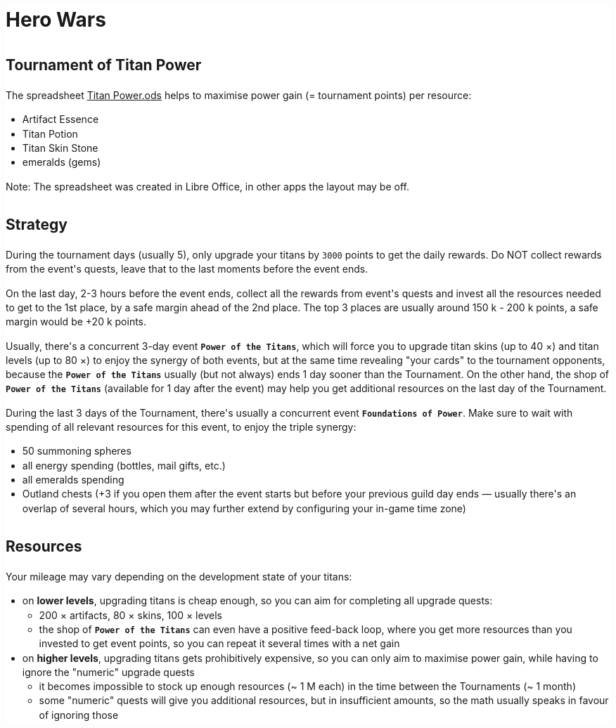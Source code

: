 # Hero Wars

## Tournament of Titan Power
The spreadsheet [Titan Power.ods](https://github.com/endlessoblivion/HW/blob/89607a58b80cb6e6cf74bd3b96ef759d330c8a20/Titan%20Power.ods) helps to maximise power gain (= tournament points) per resource:
- Artifact Essence
- Titan Potion
- Titan Skin Stone
- emeralds (gems)

Note: The spreadsheet was created in Libre Office, in other apps the layout may be off.

## Strategy

During the tournament days (usually 5), only upgrade your titans by `3000` points to get the daily rewards. Do NOT collect rewards from the event's quests, leave that to the last moments before the event ends.

On the last day, 2-3 hours before the event ends, collect all the rewards from event's quests and invest all the resources needed to get to the 1st place, by a safe margin ahead of the 2nd place. The top 3 places are usually around 150 k - 200 k points, a safe margin would be +20 k points.

Usually, there's a concurrent 3-day event **`Power of the Titans`**, which will force you to upgrade titan skins (up to 40 &times;) and titan levels (up to 80 &times;) to enjoy the synergy of both events, but at the same time revealing "your cards" to the tournament opponents, because the **`Power of the Titans`** usually (but not always) ends 1 day sooner than the Tournament. On the other hand, the shop of **`Power of the Titans`** (available for 1 day after the event) may help you get additional resources on the last day of the Tournament.

During the last 3 days of the Tournament, there's usually a concurrent event **`Foundations of Power`**. Make sure to wait with spending of all relevant resources for this event, to enjoy the triple synergy:
- 50 summoning spheres
- all energy spending (bottles, mail gifts, etc.)
- all emeralds spending
- Outland chests (+3 if you open them after the event starts but before your previous guild day ends &mdash; usually there's an overlap of several hours, which you may further extend by configuring your in-game time zone)

## Resources

Your mileage may vary depending on the development state of your titans:
- on **lower levels**, upgrading titans is cheap enough, so you can aim for completing all upgrade quests:
  - 200 &times; artifacts, 80 &times; skins, 100 &times; levels
  - the shop of **`Power of the Titans`** can even have a positive feed-back loop, where you get more resources than you invested to get event points, so you can repeat it several times with a net gain
- on **higher levels**, upgrading titans gets prohibitively expensive, so you can only aim to maximise power gain, while having to ignore the "numeric" upgrade quests
  - it becomes impossible to stock up enough resources (~ 1 M each) in the time between the Tournaments (~ 1 month)
  - some "numeric" quests will give you additional resources, but in insufficient amounts, so the math usually speaks in favour of ignoring those
